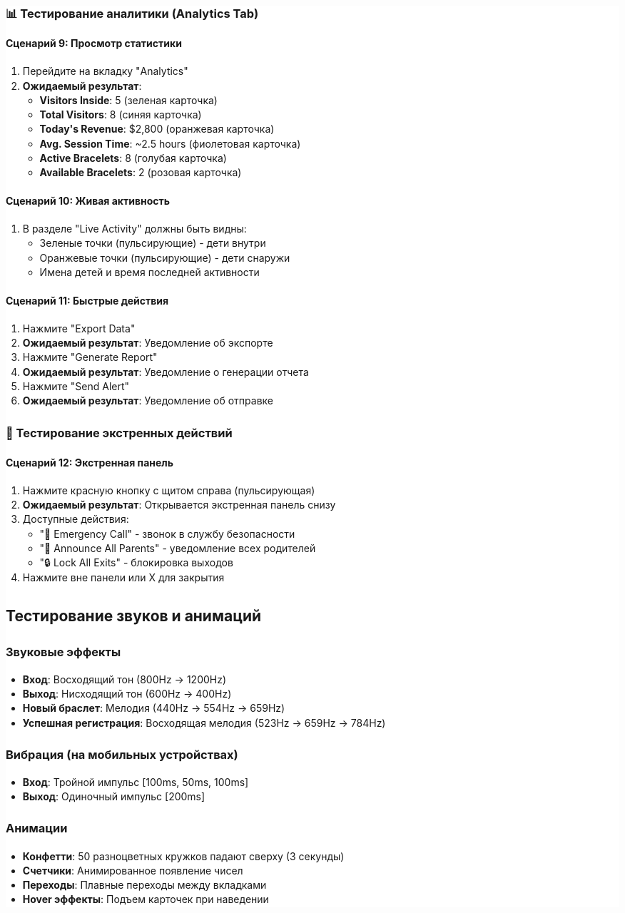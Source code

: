 ### 📊 Тестирование аналитики (Analytics Tab)

#### Сценарий 9: Просмотр статистики
1. Перейдите на вкладку "Analytics"
2. **Ожидаемый результат**:
   - **Visitors Inside**: 5 (зеленая карточка)
   - **Total Visitors**: 8 (синяя карточка)
   - **Today's Revenue**: $2,800 (оранжевая карточка)
   - **Avg. Session Time**: ~2.5 hours (фиолетовая карточка)
   - **Active Bracelets**: 8 (голубая карточка)
   - **Available Bracelets**: 2 (розовая карточка)

#### Сценарий 10: Живая активность
1. В разделе "Live Activity" должны быть видны:
   - Зеленые точки (пульсирующие) - дети внутри
   - Оранжевые точки (пульсирующие) - дети снаружи
   - Имена детей и время последней активности

#### Сценарий 11: Быстрые действия
1. Нажмите "Export Data"
2. **Ожидаемый результат**: Уведомление об экспорте
3. Нажмите "Generate Report"
4. **Ожидаемый результат**: Уведомление о генерации отчета
5. Нажмите "Send Alert"
6. **Ожидаемый результат**: Уведомление об отправке

### 🚨 Тестирование экстренных действий

#### Сценарий 12: Экстренная панель
1. Нажмите красную кнопку с щитом справа (пульсирующая)
2. **Ожидаемый результат**: Открывается экстренная панель снизу
3. Доступные действия:
   - "🚨 Emergency Call" - звонок в службу безопасности
   - "📢 Announce All Parents" - уведомление всех родителей
   - "🔒 Lock All Exits" - блокировка выходов
4. Нажмите вне панели или X для закрытия

## Тестирование звуков и анимаций

### Звуковые эффекты
- **Вход**: Восходящий тон (800Hz → 1200Hz)
- **Выход**: Нисходящий тон (600Hz → 400Hz)
- **Новый браслет**: Мелодия (440Hz → 554Hz → 659Hz)
- **Успешная регистрация**: Восходящая мелодия (523Hz → 659Hz → 784Hz)

### Вибрация (на мобильных устройствах)
- **Вход**: Тройной импульс [100ms, 50ms, 100ms]
- **Выход**: Одиночный импульс [200ms]

### Анимации
- **Конфетти**: 50 разноцветных кружков падают сверху (3 секунды)
- **Счетчики**: Анимированное появление чисел
- **Переходы**: Плавные переходы между вкладками
- **Hover эффекты**: Подъем карточек при наведении

